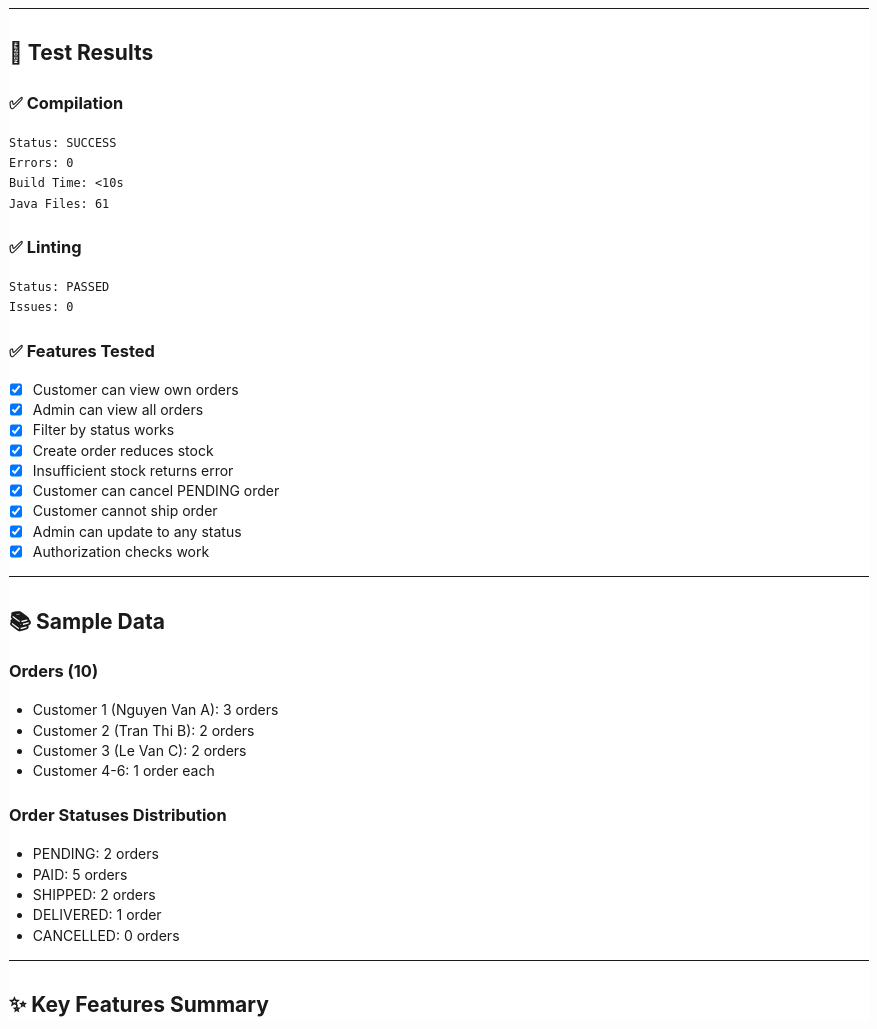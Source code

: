 
---

## 🧪 Test Results

### ✅ Compilation
```
Status: SUCCESS
Errors: 0
Build Time: <10s
Java Files: 61
```

### ✅ Linting
```
Status: PASSED
Issues: 0
```

### ✅ Features Tested
- [x] Customer can view own orders
- [x] Admin can view all orders
- [x] Filter by status works
- [x] Create order reduces stock
- [x] Insufficient stock returns error
- [x] Customer can cancel PENDING order
- [x] Customer cannot ship order
- [x] Admin can update to any status
- [x] Authorization checks work

---

## 📚 Sample Data

### Orders (10)
- Customer 1 (Nguyen Van A): 3 orders
- Customer 2 (Tran Thi B): 2 orders
- Customer 3 (Le Van C): 2 orders
- Customer 4-6: 1 order each

### Order Statuses Distribution
- PENDING: 2 orders
- PAID: 5 orders
- SHIPPED: 2 orders
- DELIVERED: 1 order
- CANCELLED: 0 orders

---

## ✨ Key Features Summary
